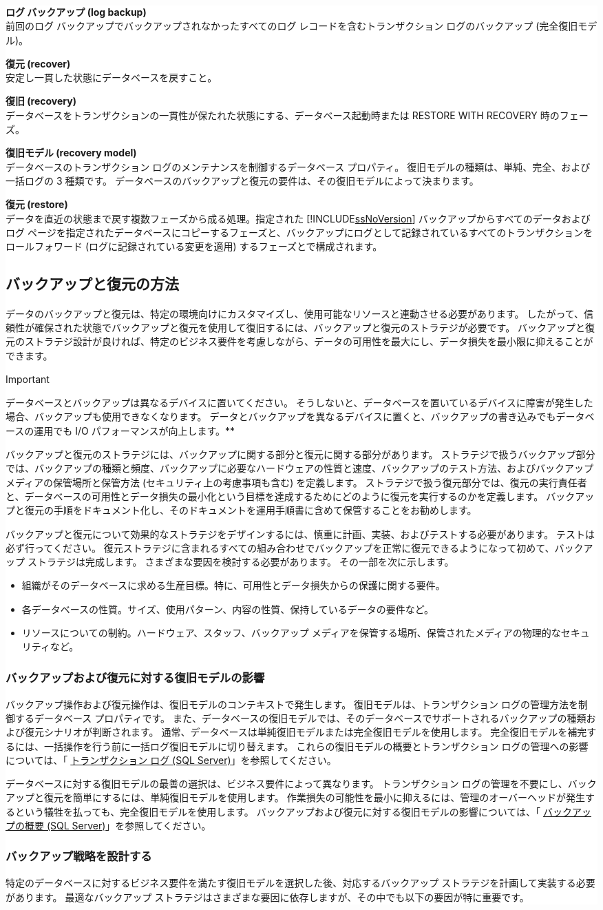 **ログ バックアップ (log backup)**  
 前回のログ バックアップでバックアップされなかったすべてのログ レコードを含むトランザクション ログのバックアップ (完全復旧モデル)。  
  
**復元 (recover)**  
 安定し一貫した状態にデータベースを戻すこと。  
  
**復旧 (recovery)**  
 データベースをトランザクションの一貫性が保たれた状態にする、データベース起動時または RESTORE WITH RECOVERY 時のフェーズ。  
  
**復旧モデル (recovery model)**  
 データベースのトランザクション ログのメンテナンスを制御するデータベース プロパティ。 復旧モデルの種類は、単純、完全、および一括ログの 3 種類です。 データベースのバックアップと復元の要件は、その復旧モデルによって決まります。  
  
**復元 (restore)**  
 データを直近の状態まで戻す複数フェーズから成る処理。指定された [!INCLUDE[ssNoVersion](../../includes/ssnoversion-md.md)] バックアップからすべてのデータおよびログ ページを指定されたデータベースにコピーするフェーズと、バックアップにログとして記録されているすべてのトランザクションをロールフォワード (ログに記録されている変更を適用) するフェーズとで構成されます。  
  
 ##  <a name="backup-and-restore-strategies"></a>バックアップと復元の方法  
 データのバックアップと復元は、特定の環境向けにカスタマイズし、使用可能なリソースと連動させる必要があります。 したがって、信頼性が確保された状態でバックアップと復元を使用して復旧するには、バックアップと復元のストラテジが必要です。 バックアップと復元のストラテジ設計が良ければ、特定のビジネス要件を考慮しながら、データの可用性を最大にし、データ損失を最小限に抑えることができます。  
  
  > [!IMPORTANT] 
  > データベースとバックアップは異なるデバイスに置いてください。 そうしないと、データベースを置いているデバイスに障害が発生した場合、バックアップも使用できなくなります。 データとバックアップを異なるデバイスに置くと、バックアップの書き込みでもデータベースの運用でも I/O パフォーマンスが向上します。**  
  
 バックアップと復元のストラテジには、バックアップに関する部分と復元に関する部分があります。 ストラテジで扱うバックアップ部分では、バックアップの種類と頻度、バックアップに必要なハードウェアの性質と速度、バックアップのテスト方法、およびバックアップ メディアの保管場所と保管方法 (セキュリティ上の考慮事項も含む) を定義します。 ストラテジで扱う復元部分では、復元の実行責任者と、データベースの可用性とデータ損失の最小化という目標を達成するためにどのように復元を実行するのかを定義します。 バックアップと復元の手順をドキュメント化し、そのドキュメントを運用手順書に含めて保管することをお勧めします。  
  
 バックアップと復元について効果的なストラテジをデザインするには、慎重に計画、実装、およびテストする必要があります。 テストは必ず行ってください。 復元ストラテジに含まれるすべての組み合わせでバックアップを正常に復元できるようになって初めて、バックアップ ストラテジは完成します。 さまざまな要因を検討する必要があります。 その一部を次に示します。  
  
-   組織がそのデータベースに求める生産目標。特に、可用性とデータ損失からの保護に関する要件。  
  
-   各データベースの性質。サイズ、使用パターン、内容の性質、保持しているデータの要件など。  
  
-   リソースについての制約。ハードウェア、スタッフ、バックアップ メディアを保管する場所、保管されたメディアの物理的なセキュリティなど。  

### <a name="impact-of-the-recovery-model-on-backup-and-restore"></a>バックアップおよび復元に対する復旧モデルの影響  
 バックアップ操作および復元操作は、復旧モデルのコンテキストで発生します。 復旧モデルは、トランザクション ログの管理方法を制御するデータベース プロパティです。 また、データベースの復旧モデルでは、そのデータベースでサポートされるバックアップの種類および復元シナリオが判断されます。 通常、データベースは単純復旧モデルまたは完全復旧モデルを使用します。 完全復旧モデルを補完するには、一括操作を行う前に一括ログ復旧モデルに切り替えます。 これらの復旧モデルの概要とトランザクション ログの管理への影響については、「 [トランザクション ログ (SQL Server)](https://msdn.microsoft.com/library/ms190925(SQL.130).aspx)」を参照してください。  
  
 データベースに対する復旧モデルの最善の選択は、ビジネス要件によって異なります。 トランザクション ログの管理を不要にし、バックアップと復元を簡単にするには、単純復旧モデルを使用します。 作業損失の可能性を最小に抑えるには、管理のオーバーヘッドが発生するという犠牲を払っても、完全復旧モデルを使用します。 バックアップおよび復元に対する復旧モデルの影響については、「 [バックアップの概要 &#40;SQL Server&#41;](../../relational-databases/backup-restore/backup-overview-sql-server.md)」を参照してください。  
  
### <a name="design-your-backup-strategy"></a>バックアップ戦略を設計する  
 特定のデータベースに対するビジネス要件を満たす復旧モデルを選択した後、対応するバックアップ ストラテジを計画して実装する必要があります。 最適なバックアップ ストラテジはさまざまな要因に依存しますが、その中でも以下の要因が特に重要です。  
  